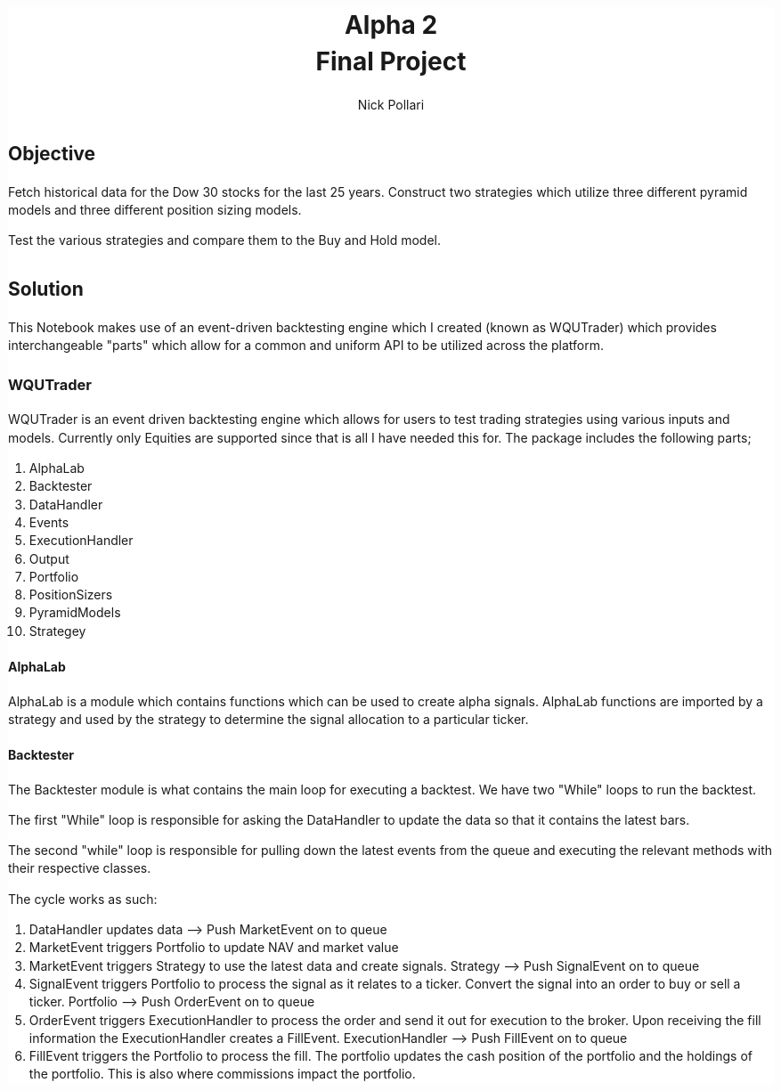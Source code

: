 
# <center>Alpha 2<br>Final Project</center>
<center>Nick Pollari</center>

## Objective
Fetch historical data for the Dow 30 stocks for the last 25 years. Construct two strategies which utilize three different pyramid models and three different position sizing models. 

Test the various strategies and compare them to the Buy and Hold model. 

## Solution
This Notebook makes use of an event-driven backtesting engine which I created (known as WQUTrader) which provides interchangeable "parts" which allow for a common and uniform API to be utilized across the platform.

### WQUTrader
WQUTrader is an event driven backtesting engine which allows for users to test trading strategies using various inputs and models. Currently only Equities are supported since that is all I have needed this for.
The package includes the following parts;
1. AlphaLab
2. Backtester
3. DataHandler
4. Events
5. ExecutionHandler
6. Output
7. Portfolio
8. PositionSizers
9. PyramidModels
10. Strategey

#### AlphaLab
AlphaLab is a module which contains functions which can be used to create alpha signals. AlphaLab functions are imported by a strategy and used by the strategy to determine the signal allocation to a particular ticker.

#### Backtester
The Backtester module is what contains the main loop for executing a backtest. We have two "While" loops to run the backtest.

The first "While" loop is responsible for asking the DataHandler to update the data so that it contains the latest bars.

The second "while" loop is responsible for pulling down the latest events from the queue and executing the relevant methods with their respective classes.

The cycle works as such:
1. DataHandler updates data --> Push MarketEvent on to queue
2. MarketEvent triggers Portfolio to update NAV and market value
3. MarketEvent triggers Strategy to use the latest data and
   create signals. Strategy --> Push SignalEvent on to queue
4. SignalEvent triggers Portfolio to process the signal as it
   relates to a ticker. Convert the signal into an order to buy
   or sell a ticker. Portfolio --> Push OrderEvent on to queue
5. OrderEvent triggers ExecutionHandler to process the order
   and send it out for execution to the broker. Upon receiving
   the fill information the ExecutionHandler creates a FillEvent.
   ExecutionHandler --> Push FillEvent on to queue
6. FillEvent triggers the Portfolio to process the fill. The portfolio
   updates the cash position of the portfolio and the holdings of the
   portfolio. This is also where commissions impact the portfolio.
